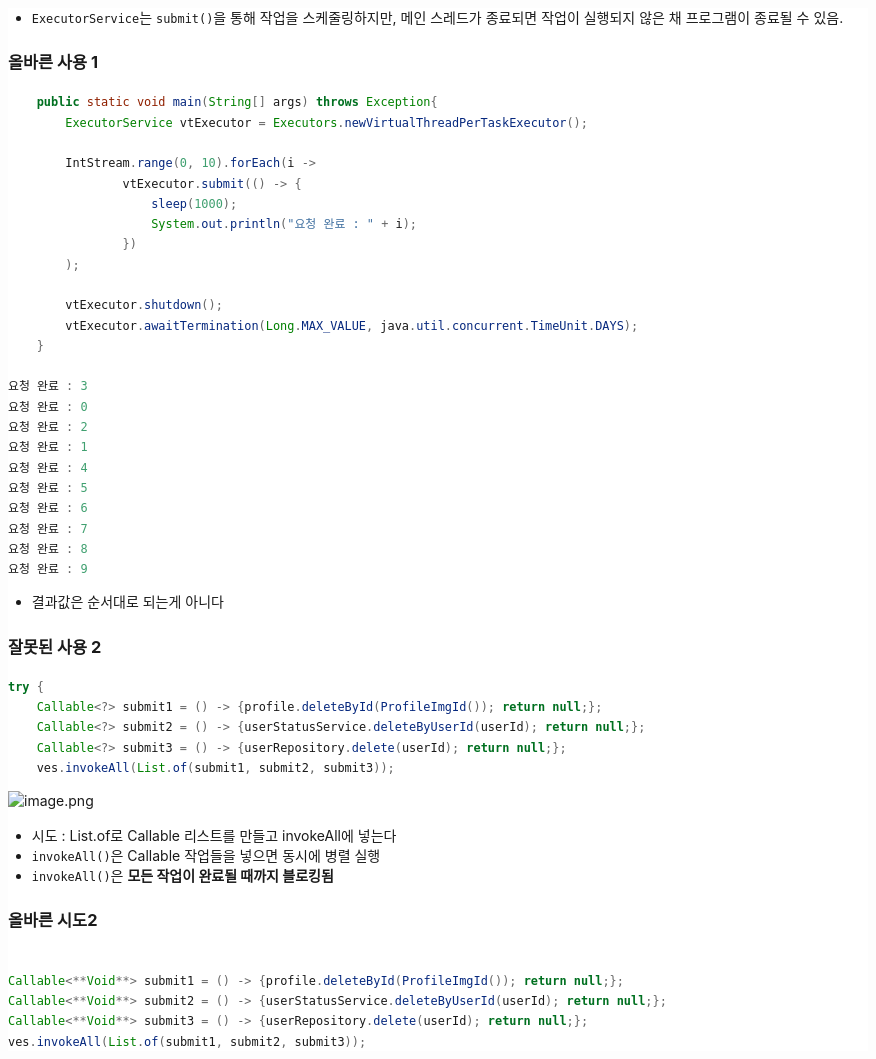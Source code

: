 - `ExecutorService`는 `submit()`을 통해 작업을 스케줄링하지만, 메인 스레드가 종료되면 작업이 실행되지 않은 채 프로그램이 종료될 수 있음.

### 올바른 사용 1

```java
    public static void main(String[] args) throws Exception{
        ExecutorService vtExecutor = Executors.newVirtualThreadPerTaskExecutor();

        IntStream.range(0, 10).forEach(i ->
                vtExecutor.submit(() -> {
                    sleep(1000);
                    System.out.println("요청 완료 : " + i);
                })
        );

        vtExecutor.shutdown();
        vtExecutor.awaitTermination(Long.MAX_VALUE, java.util.concurrent.TimeUnit.DAYS);
    }

요청 완료 : 3
요청 완료 : 0
요청 완료 : 2
요청 완료 : 1
요청 완료 : 4
요청 완료 : 5
요청 완료 : 6
요청 완료 : 7
요청 완료 : 8
요청 완료 : 9
```

- 결과값은 순서대로 되는게 아니다

### 잘못된 사용 2

```java
try {
    Callable<?> submit1 = () -> {profile.deleteById(ProfileImgId()); return null;};
    Callable<?> submit2 = () -> {userStatusService.deleteByUserId(userId); return null;};
    Callable<?> submit3 = () -> {userRepository.delete(userId); return null;};
    ves.invokeAll(List.of(submit1, submit2, submit3));

```

![image.png](attachment:47fb7a58-26df-4067-a4e8-2a66c52725dd:image.png)

- 시도 : List.of로 Callable 리스트를 만들고 invokeAll에 넣는다
- `invokeAll()`은 Callable 작업들을 넣으면 동시에 병렬 실행
- `invokeAll()`은 **모든 작업이 완료될 때까지 블로킹됨**

### 올바른 시도2

```java

Callable<**Void**> submit1 = () -> {profile.deleteById(ProfileImgId()); return null;};
Callable<**Void**> submit2 = () -> {userStatusService.deleteByUserId(userId); return null;};
Callable<**Void**> submit3 = () -> {userRepository.delete(userId); return null;};
ves.invokeAll(List.of(submit1, submit2, submit3));
```

